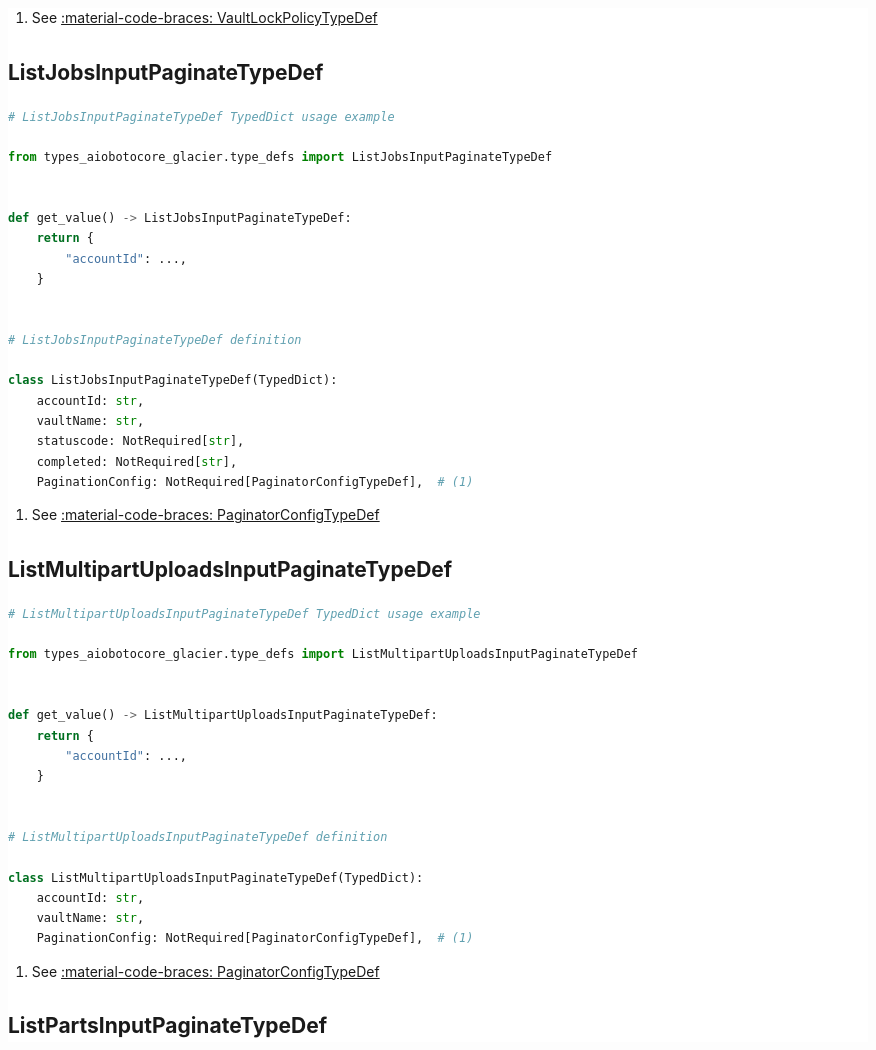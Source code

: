 1. See [:material-code-braces: VaultLockPolicyTypeDef](./type_defs.md#vaultlockpolicytypedef)

## ListJobsInputPaginateTypeDef

```python
# ListJobsInputPaginateTypeDef TypedDict usage example

from types_aiobotocore_glacier.type_defs import ListJobsInputPaginateTypeDef


def get_value() -> ListJobsInputPaginateTypeDef:
    return {
        "accountId": ...,
    }


# ListJobsInputPaginateTypeDef definition

class ListJobsInputPaginateTypeDef(TypedDict):
    accountId: str,
    vaultName: str,
    statuscode: NotRequired[str],
    completed: NotRequired[str],
    PaginationConfig: NotRequired[PaginatorConfigTypeDef],  # (1)
```

1. See [:material-code-braces: PaginatorConfigTypeDef](./type_defs.md#paginatorconfigtypedef)

## ListMultipartUploadsInputPaginateTypeDef

```python
# ListMultipartUploadsInputPaginateTypeDef TypedDict usage example

from types_aiobotocore_glacier.type_defs import ListMultipartUploadsInputPaginateTypeDef


def get_value() -> ListMultipartUploadsInputPaginateTypeDef:
    return {
        "accountId": ...,
    }


# ListMultipartUploadsInputPaginateTypeDef definition

class ListMultipartUploadsInputPaginateTypeDef(TypedDict):
    accountId: str,
    vaultName: str,
    PaginationConfig: NotRequired[PaginatorConfigTypeDef],  # (1)
```

1. See [:material-code-braces: PaginatorConfigTypeDef](./type_defs.md#paginatorconfigtypedef)

## ListPartsInputPaginateTypeDef
